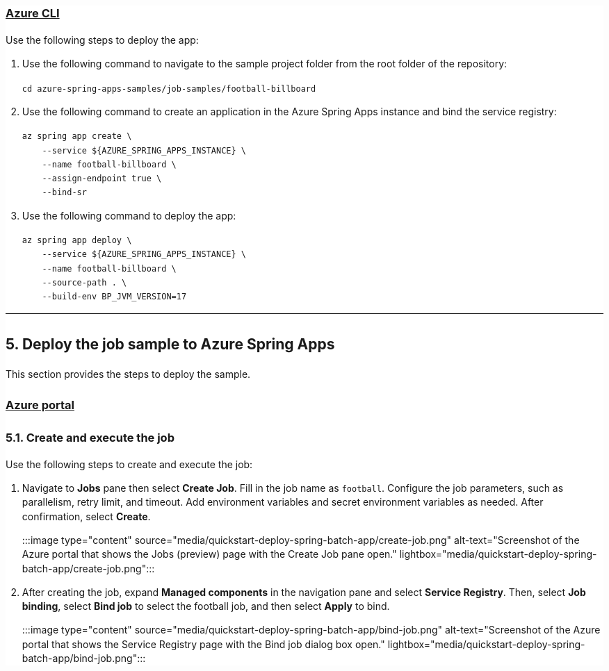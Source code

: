 ### [Azure CLI](#tab/Azure-CLI)

Use the following steps to deploy the app:

1. Use the following command to navigate to the sample project folder from the root folder of the repository:

   ```azurecli
   cd azure-spring-apps-samples/job-samples/football-billboard
   ```

1. Use the following command to create an application in the Azure Spring Apps instance and bind the service registry:

   ```azurecli
   az spring app create \
       --service ${AZURE_SPRING_APPS_INSTANCE} \
       --name football-billboard \
       --assign-endpoint true \
       --bind-sr
   ```

1. Use the following command to deploy the app:

   ```azurecli
   az spring app deploy \
       --service ${AZURE_SPRING_APPS_INSTANCE} \
       --name football-billboard \
       --source-path . \
       --build-env BP_JVM_VERSION=17
   ```

---

## 5. Deploy the job sample to Azure Spring Apps

This section provides the steps to deploy the sample.

### [Azure portal](#tab/Azure-portal-ent)

### 5.1. Create and execute the job

Use the following steps to create and execute the job:

1. Navigate to **Jobs** pane then select **Create Job**. Fill in the job name as `football`. Configure the job parameters, such as parallelism, retry limit, and timeout. Add environment variables and secret environment variables as needed. After confirmation, select **Create**.

   :::image type="content" source="media/quickstart-deploy-spring-batch-app/create-job.png" alt-text="Screenshot of the Azure portal that shows the Jobs (preview) page with the Create Job pane open." lightbox="media/quickstart-deploy-spring-batch-app/create-job.png":::

1. After creating the job, expand **Managed components** in the navigation pane and select **Service Registry**. Then, select **Job binding**, select **Bind job** to select the football job, and then select **Apply** to bind.

   :::image type="content" source="media/quickstart-deploy-spring-batch-app/bind-job.png" alt-text="Screenshot of the Azure portal that shows the Service Registry page with the Bind job dialog box open." lightbox="media/quickstart-deploy-spring-batch-app/bind-job.png":::
